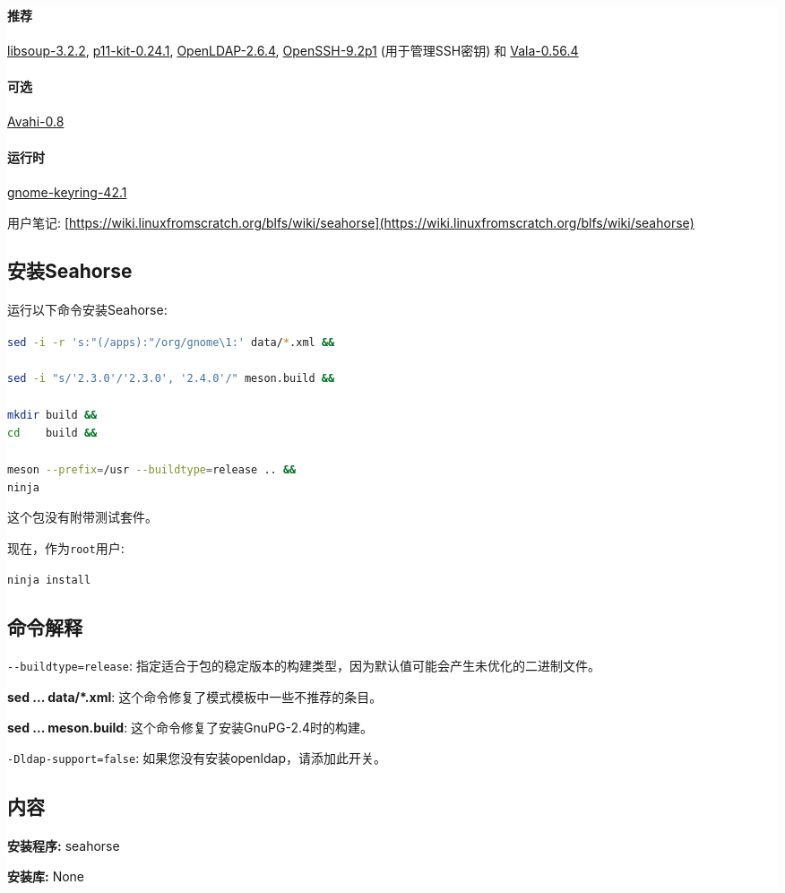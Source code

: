 #### 推荐

[libsoup-3.2.2](17.Networking_libraries.md#1717-libsoup-322), [p11-kit-0.24.1](4.Security.md#419-p11-kit-0241), [OpenLDAP-2.6.4](23.Other_server_software.md#231-openldap-264), [OpenSSH-9.2p1](4.Security.md#418-openssh-92p1) (用于管理SSH密钥) 和 [Vala-0.56.4](13.Programming.md#1335-vala-0564)

#### 可选

[Avahi-0.8](16.Networking_utilities.md#161-avahi-08)

#### 运行时

[gnome-keyring-42.1](33.GNOME_libraries_and_desktop.md#3336-gnome-keyring-421)

用户笔记: [https://wiki.linuxfromscratch.org/blfs/wiki/seahorse](https://wiki.linuxfromscratch.org/blfs/wiki/seahorse)

安装Seahorse
------------------------

运行以下命令安装Seahorse:

```bash
sed -i -r 's:"(/apps):"/org/gnome\1:' data/*.xml &&

sed -i "s/'2.3.0'/'2.3.0', '2.4.0'/" meson.build &&

mkdir build &&
cd    build &&

meson --prefix=/usr --buildtype=release .. &&
ninja
```

这个包没有附带测试套件。

现在，作为`root`用户:

```bash
ninja install
```

命令解释
--------------------

`--buildtype=release`: 指定适合于包的稳定版本的构建类型，因为默认值可能会产生未优化的二进制文件。

**sed ... data/*.xml**: 这个命令修复了模式模板中一些不推荐的条目。

**sed ... meson.build**: 这个命令修复了安装GnuPG-2.4时的构建。

`-Dldap-support=false`: 如果您没有安装openldap，请添加此开关。

内容
--------

**安装程序:** seahorse

**安装库:** None
